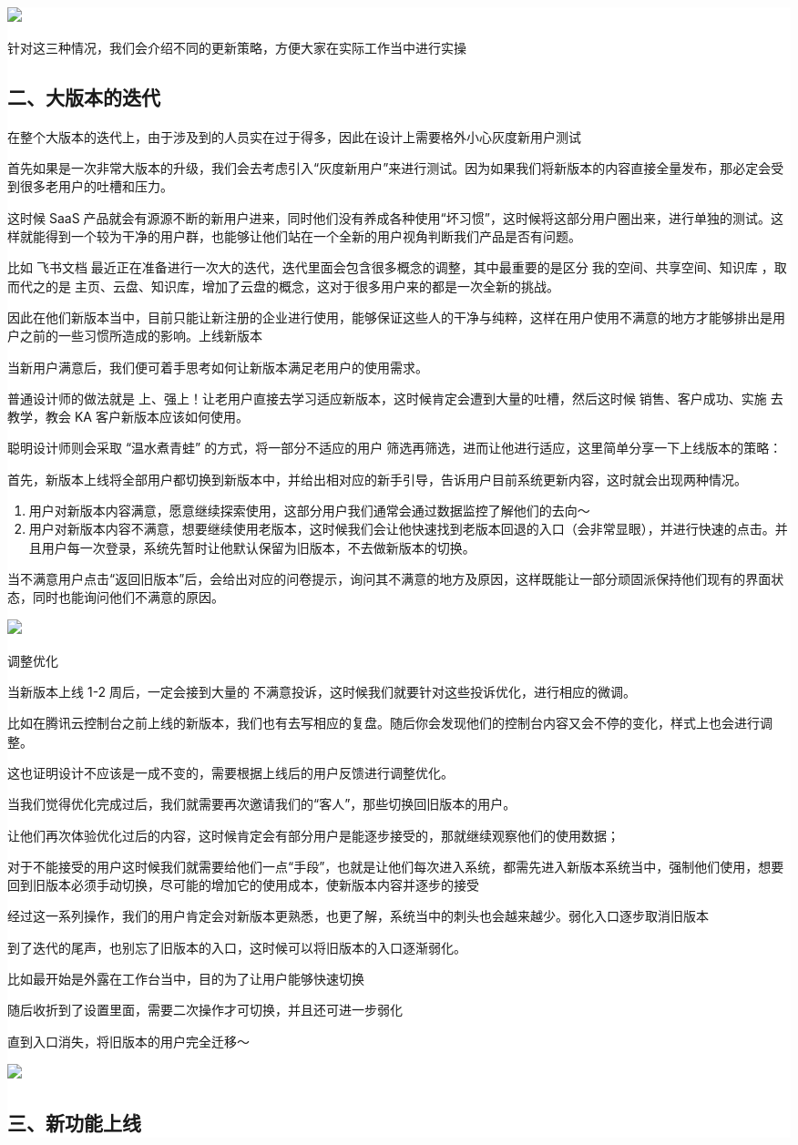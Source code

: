 ![](https://image.woshipm.com/2024/09/04/7db3bace-6ac1-11ef-b388-00163e142b65.png)

针对这三种情况，我们会介绍不同的更新策略，方便大家在实际工作当中进行实操

## 二、大版本的迭代

在整个大版本的迭代上，由于涉及到的人员实在过于得多，因此在设计上需要格外小心灰度新用户测试

首先如果是一次非常大版本的升级，我们会去考虑引入“灰度新用户”来进行测试。因为如果我们将新版本的内容直接全量发布，那必定会受到很多老用户的吐槽和压力。

这时候 SaaS 产品就会有源源不断的新用户进来，同时他们没有养成各种使用“坏习惯”，这时候将这部分用户圈出来，进行单独的测试。这样就能得到一个较为干净的用户群，也能够让他们站在一个全新的用户视角判断我们产品是否有问题。

比如 飞书文档 最近正在准备进行一次大的迭代，迭代里面会包含很多概念的调整，其中最重要的是区分 我的空间、共享空间、知识库 ，取而代之的是 主页、云盘、知识库，增加了云盘的概念，这对于很多用户来的都是一次全新的挑战。

因此在他们新版本当中，目前只能让新注册的企业进行使用，能够保证这些人的干净与纯粹，这样在用户使用不满意的地方才能够排出是用户之前的一些习惯所造成的影响。上线新版本

当新用户满意后，我们便可着手思考如何让新版本满足老用户的使用需求。

普通设计师的做法就是 上、强上！让老用户直接去学习适应新版本，这时候肯定会遭到大量的吐槽，然后这时候 销售、客户成功、实施 去教学，教会 KA 客户新版本应该如何使用。

聪明设计师则会采取 “温水煮青蛙” 的方式，将一部分不适应的用户 筛选再筛选，进而让他进行适应，这里简单分享一下上线版本的策略：

首先，新版本上线将全部用户都切换到新版本中，并给出相对应的新手引导，告诉用户目前系统更新内容，这时就会出现两种情况。

1.  用户对新版本内容满意，愿意继续探索使用，这部分用户我们通常会通过数据监控了解他们的去向～
2.  用户对新版本内容不满意，想要继续使用老版本，这时候我们会让他快速找到老版本回退的入口（会非常显眼），并进行快速的点击。并且用户每一次登录，系统先暂时让他默认保留为旧版本，不去做新版本的切换。

当不满意用户点击“返回旧版本”后，会给出对应的问卷提示，询问其不满意的地方及原因，这样既能让一部分顽固派保持他们现有的界面状态，同时也能询问他们不满意的原因。

![](https://image.woshipm.com/2024/09/04/7e844aa4-6ac1-11ef-b388-00163e142b65.png)

调整优化

当新版本上线 1-2 周后，一定会接到大量的 不满意投诉，这时候我们就要针对这些投诉优化，进行相应的微调。

比如在腾讯云控制台之前上线的新版本，我们也有去写相应的复盘。随后你会发现他们的控制台内容又会不停的变化，样式上也会进行调整。

这也证明设计不应该是一成不变的，需要根据上线后的用户反馈进行调整优化。

当我们觉得优化完成过后，我们就需要再次邀请我们的“客人”，那些切换回旧版本的用户。

让他们再次体验优化过后的内容，这时候肯定会有部分用户是能逐步接受的，那就继续观察他们的使用数据；

对于不能接受的用户这时候我们就需要给他们一点“手段”，也就是让他们每次进入系统，都需先进入新版本系统当中，强制他们使用，想要回到旧版本必须手动切换，尽可能的增加它的使用成本，使新版本内容并逐步的接受

经过这一系列操作，我们的用户肯定会对新版本更熟悉，也更了解，系统当中的刺头也会越来越少。弱化入口逐步取消旧版本

到了迭代的尾声，也别忘了旧版本的入口，这时候可以将旧版本的入口逐渐弱化。

比如最开始是外露在工作台当中，目的为了让用户能够快速切换

随后收折到了设置里面，需要二次操作才可切换，并且还可进一步弱化

直到入口消失，将旧版本的用户完全迁移～

![](https://image.woshipm.com/2024/09/04/7ef4180c-6ac1-11ef-b388-00163e142b65.png)

## 三、新功能上线
